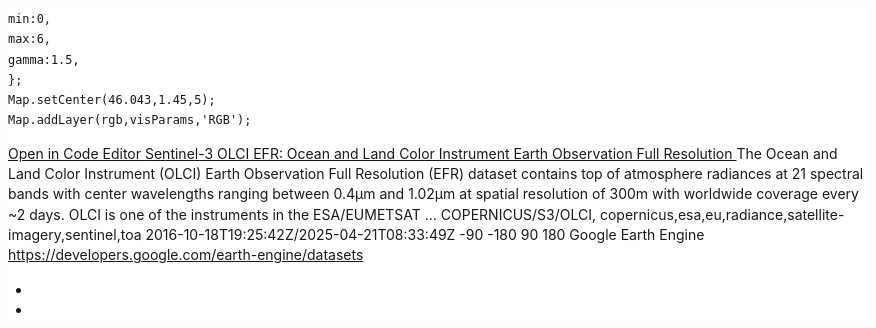 ```
min:0,
max:6,
gamma:1.5,
};
Map.setCenter(46.043,1.45,5);
Map.addLayer(rgb,visParams,'RGB');
```
[ Open in Code Editor ](https://code.earthengine.google.com/?scriptPath=Examples:Datasets/COPERNICUS/COPERNICUS_S3_OLCI)
[ Sentinel-3 OLCI EFR: Ocean and Land Color Instrument Earth Observation Full Resolution ](https://developers.google.com/earth-engine/datasets/catalog/COPERNICUS_S3_OLCI)
The Ocean and Land Color Instrument (OLCI) Earth Observation Full Resolution (EFR) dataset contains top of atmosphere radiances at 21 spectral bands with center wavelengths ranging between 0.4µm and 1.02µm at spatial resolution of 300m with worldwide coverage every ~2 days. OLCI is one of the instruments in the ESA/EUMETSAT …
COPERNICUS/S3/OLCI, copernicus,esa,eu,radiance,satellite-imagery,sentinel,toa 
2016-10-18T19:25:42Z/2025-04-21T08:33:49Z
-90 -180 90 180 
Google Earth Engine
https://developers.google.com/earth-engine/datasets
  * [ ](https://doi.org/https://sentinel.esa.int/web/sentinel/user-guides/sentinel-3-olci)
  * [ ](https://doi.org/https://developers.google.com/earth-engine/datasets/catalog/COPERNICUS_S3_OLCI)


